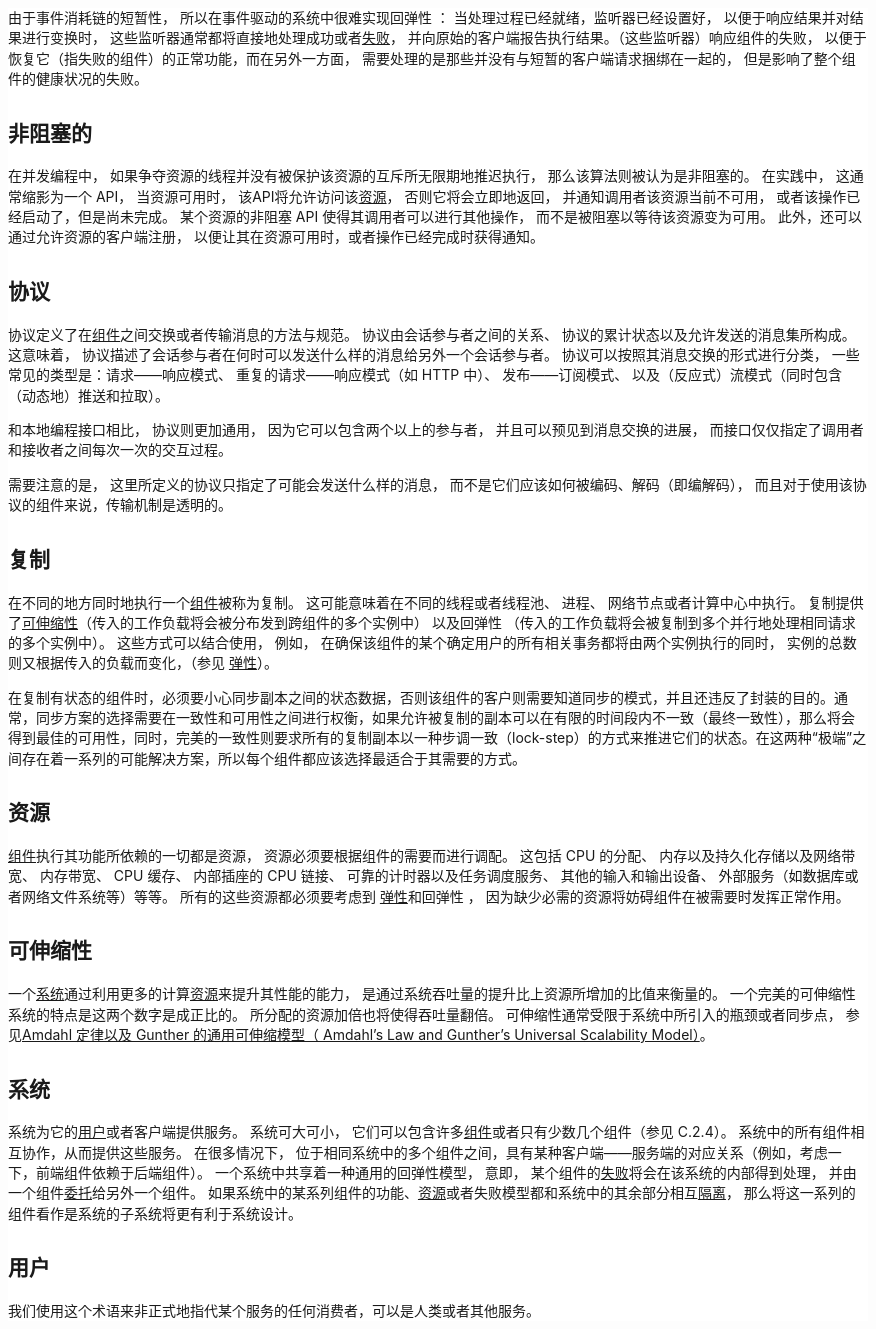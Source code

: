 由于事件消耗链的短暂性， 所以在事件驱动的系统中很难实现回弹性 ： 当处理过程已经就绪，监听器已经设置好， 以便于响应结果并对结果进行变换时， 这些监听器通常都将直接地处理成功或者[失败](#失败)， 并向原始的客户端报告执行结果。（这些监听器）响应组件的失败， 以便于恢复它（指失败的组件）的正常功能，而在另外一方面， 需要处理的是那些并没有与短暂的客户端请求捆绑在一起的， 但是影响了整个组件的健康状况的失败。

## <a name="非阻塞的"></a>非阻塞的

在并发编程中， 如果争夺资源的线程并没有被保护该资源的互斥所无限期地推迟执行， 那么该算法则被认为是非阻塞的。 在实践中， 这通常缩影为一个 API， 当资源可用时， 该API将允许访问该[资源](#资源)， 否则它将会立即地返回， 并通知调用者该资源当前不可用， 或者该操作已经启动了，但是尚未完成。 某个资源的非阻塞 API 使得其调用者可以进行其他操作， 而不是被阻塞以等待该资源变为可用。 此外，还可以通过允许资源的客户端注册， 以便让其在资源可用时，或者操作已经完成时获得通知。

## <a name="协议"></a>协议

协议定义了在[组件](#组件)之间交换或者传输消息的方法与规范。 协议由会话参与者之间的关系、 协议的累计状态以及允许发送的消息集所构成。 这意味着， 协议描述了会话参与者在何时可以发送什么样的消息给另外一个会话参与者。 协议可以按照其消息交换的形式进行分类， 一些常见的类型是：请求——响应模式、 重复的请求——响应模式（如 HTTP 中）、 发布——订阅模式、 以及（反应式）流模式（同时包含（动态地）推送和拉取）。

和本地编程接口相比， 协议则更加通用， 因为它可以包含两个以上的参与者， 并且可以预见到消息交换的进展， 而接口仅仅指定了调用者和接收者之间每次一次的交互过程。

需要注意的是， 这里所定义的协议只指定了可能会发送什么样的消息， 而不是它们应该如何被编码、解码（即编解码）， 而且对于使用该协议的组件来说，传输机制是透明的。


## <a name="复制"></a>复制

在不同的地方同时地执行一个[组件](#组件)被称为复制。 这可能意味着在不同的线程或者线程池、 进程、 网络节点或者计算中心中执行。 复制提供了[可伸缩性](#可伸缩性)（传入的工作负载将会被分布发到跨组件的多个实例中） 以及回弹性 （传入的工作负载将会被复制到多个并行地处理相同请求的多个实例中）。 这些方式可以结合使用， 例如， 在确保该组件的某个确定用户的所有相关事务都将由两个实例执行的同时， 实例的总数则又根据传入的负载而变化，（参见  [弹性](#弹性)）。

在复制有状态的组件时，必须要小心同步副本之间的状态数据，否则该组件的客户则需要知道同步的模式，并且还违反了封装的目的。通常，同步方案的选择需要在一致性和可用性之间进行权衡，如果允许被复制的副本可以在有限的时间段内不一致（最终一致性），那么将会得到最佳的可用性，同时，完美的一致性则要求所有的复制副本以一种步调一致（lock-step）的方式来推进它们的状态。在这两种“极端”之间存在着一系列的可能解决方案，所以每个组件都应该选择最适合于其需要的方式。


## <a name="资源"></a>资源

[组件](#组件)执行其功能所依赖的一切都是资源， 资源必须要根据组件的需要而进行调配。 这包括 CPU 的分配、 内存以及持久化存储以及网络带宽、 内存带宽、 CPU 缓存、 内部插座的 CPU 链接、 可靠的计时器以及任务调度服务、 其他的输入和输出设备、 外部服务（如数据库或者网络文件系统等）等等。 所有的这些资源都必须要考虑到  [弹性](#弹性)和回弹性 ， 因为缺少必需的资源将妨碍组件在被需要时发挥正常作用。

## <a name="可伸缩性"></a>可伸缩性

一个[系统](#系统)通过利用更多的计算[资源](#资源)来提升其性能的能力， 是通过系统吞吐量的提升比上资源所增加的比值来衡量的。 一个完美的可伸缩性系统的特点是这两个数字是成正比的。 所分配的资源加倍也将使得吞吐量翻倍。 可伸缩性通常受限于系统中所引入的瓶颈或者同步点， 参见[Amdahl 定律以及 Gunther 的通用可伸缩模型（ Amdahl’s Law and Gunther’s Universal Scalability Model）](http://blogs.msdn.com/b/ddperf/archive/2009/04/29/parallel-scalability-isn-t-child-s-play-part-2-amdahl-s-law-vs-gunther-s-law.aspx)。

## <a name="系统"></a>系统

系统为它的[用户](#用户)或者客户端提供服务。 系统可大可小， 它们可以包含许多[组件](#组件)或者只有少数几个组件（参见 C.2.4）。 系统中的所有组件相互协作，从而提供这些服务。 在很多情况下， 位于相同系统中的多个组件之间，具有某种客户端——服务端的对应关系（例如，考虑一下，前端组件依赖于后端组件）。 一个系统中共享着一种通用的回弹性模型， 意即， 某个组件的[失败](#失败)将会在该系统的内部得到处理， 并由一个组件[委托](#委托)给另外一个组件。 如果系统中的某系列组件的功能、[资源](#资源)或者失败模型都和系统中的其余部分相互[隔离](#隔离)， 那么将这一系列的组件看作是系统的子系统将更有利于系统设计。

## <a name="用户"></a>用户

我们使用这个术语来非正式地指代某个服务的任何消费者，可以是人类或者其他服务。

